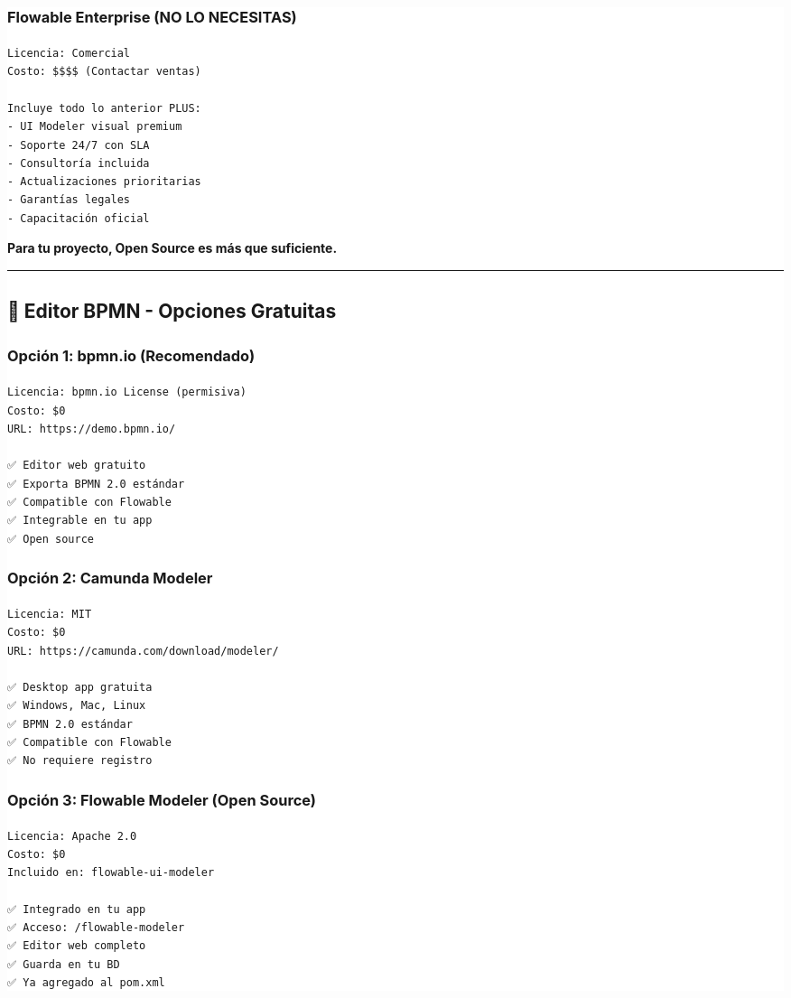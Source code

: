### **Flowable Enterprise (NO LO NECESITAS)**

```
Licencia: Comercial
Costo: $$$$ (Contactar ventas)

Incluye todo lo anterior PLUS:
- UI Modeler visual premium
- Soporte 24/7 con SLA
- Consultoría incluida
- Actualizaciones prioritarias
- Garantías legales
- Capacitación oficial
```

**Para tu proyecto, Open Source es más que suficiente.**

---

## 🎨 Editor BPMN - Opciones Gratuitas

### **Opción 1: bpmn.io (Recomendado)**
```
Licencia: bpmn.io License (permisiva)
Costo: $0
URL: https://demo.bpmn.io/

✅ Editor web gratuito
✅ Exporta BPMN 2.0 estándar
✅ Compatible con Flowable
✅ Integrable en tu app
✅ Open source
```

### **Opción 2: Camunda Modeler**
```
Licencia: MIT
Costo: $0
URL: https://camunda.com/download/modeler/

✅ Desktop app gratuita
✅ Windows, Mac, Linux
✅ BPMN 2.0 estándar
✅ Compatible con Flowable
✅ No requiere registro
```

### **Opción 3: Flowable Modeler (Open Source)**
```
Licencia: Apache 2.0
Costo: $0
Incluido en: flowable-ui-modeler

✅ Integrado en tu app
✅ Acceso: /flowable-modeler
✅ Editor web completo
✅ Guarda en tu BD
✅ Ya agregado al pom.xml
```
